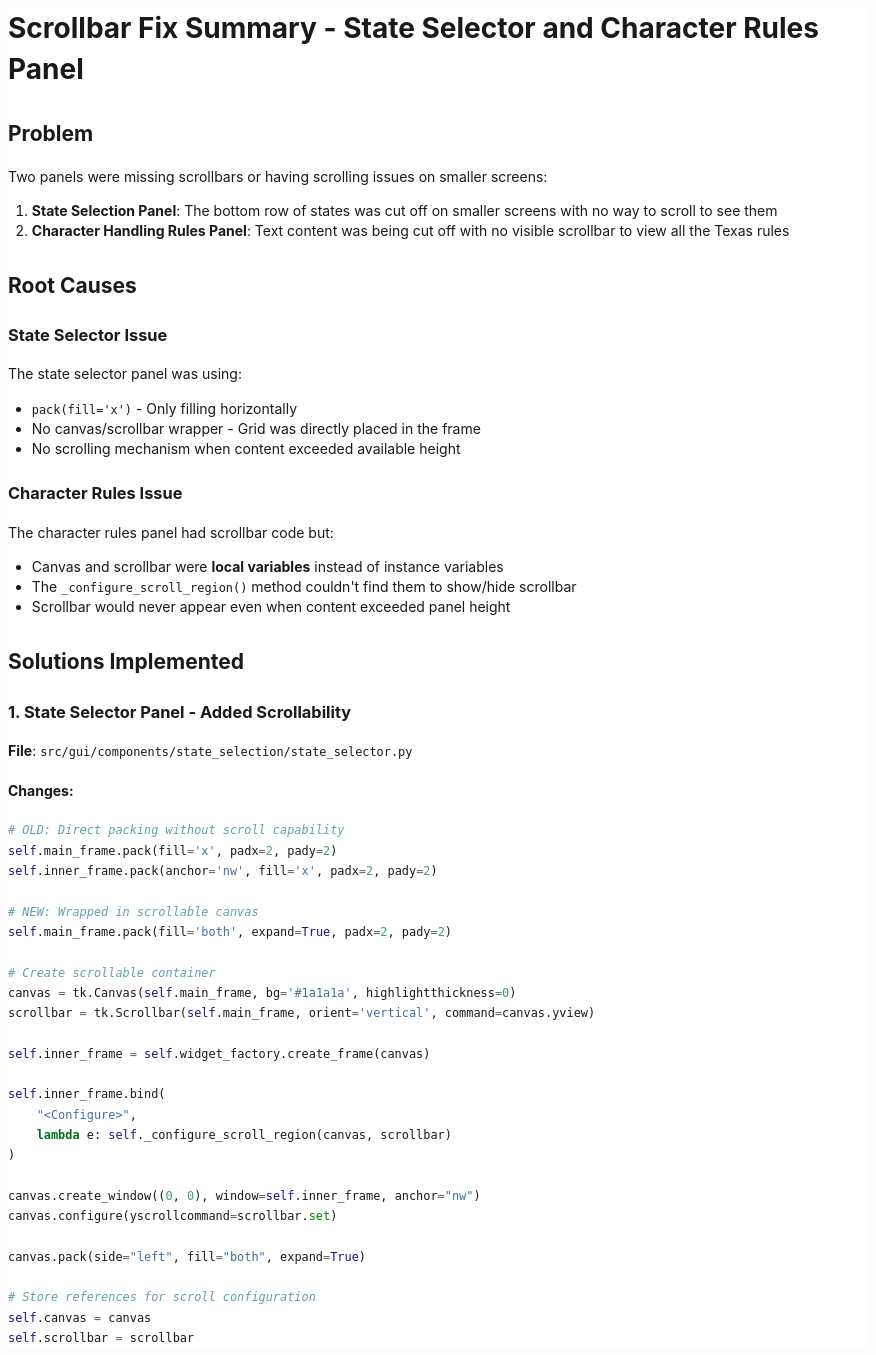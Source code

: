 # Scrollbar Fix Summary - State Selector and Character Rules Panel

## Problem
Two panels were missing scrollbars or having scrolling issues on smaller screens:

1. **State Selection Panel**: The bottom row of states was cut off on smaller screens with no way to scroll to see them
2. **Character Handling Rules Panel**: Text content was being cut off with no visible scrollbar to view all the Texas rules

## Root Causes

### State Selector Issue
The state selector panel was using:
- `pack(fill='x')` - Only filling horizontally
- No canvas/scrollbar wrapper - Grid was directly placed in the frame
- No scrolling mechanism when content exceeded available height

### Character Rules Issue  
The character rules panel had scrollbar code but:
- Canvas and scrollbar were **local variables** instead of instance variables
- The `_configure_scroll_region()` method couldn't find them to show/hide scrollbar
- Scrollbar would never appear even when content exceeded panel height

## Solutions Implemented

### 1. State Selector Panel - Added Scrollability
**File**: `src/gui/components/state_selection/state_selector.py`

#### Changes:
```python
# OLD: Direct packing without scroll capability
self.main_frame.pack(fill='x', padx=2, pady=2)
self.inner_frame.pack(anchor='nw', fill='x', padx=2, pady=2)

# NEW: Wrapped in scrollable canvas
self.main_frame.pack(fill='both', expand=True, padx=2, pady=2)

# Create scrollable container
canvas = tk.Canvas(self.main_frame, bg='#1a1a1a', highlightthickness=0)
scrollbar = tk.Scrollbar(self.main_frame, orient='vertical', command=canvas.yview)

self.inner_frame = self.widget_factory.create_frame(canvas)

self.inner_frame.bind(
    "<Configure>",
    lambda e: self._configure_scroll_region(canvas, scrollbar)
)

canvas.create_window((0, 0), window=self.inner_frame, anchor="nw")
canvas.configure(yscrollcommand=scrollbar.set)

canvas.pack(side="left", fill="both", expand=True)

# Store references for scroll configuration
self.canvas = canvas
self.scrollbar = scrollbar
```
